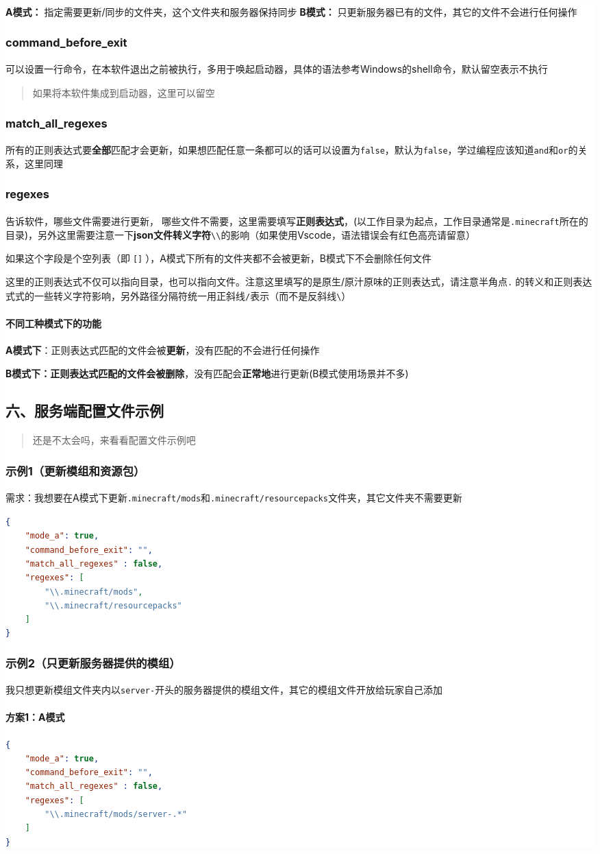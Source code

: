 **A模式：** 指定需要更新/同步的文件夹，这个文件夹和服务器保持同步
**B模式：** 只更新服务器已有的文件，其它的文件不会进行任何操作

### command_before_exit

可以设置一行命令，在本软件退出之前被执行，多用于唤起启动器，具体的语法参考Windows的shell命令，默认留空表示不执行

> 如果将本软件集成到启动器，这里可以留空

### match_all_regexes

所有的正则表达式要**全部**匹配才会更新，如果想匹配任意一条都可以的话可以设置为`false`，默认为`false`，学过编程应该知道`and`和`or`的关系，这里同理

### regexes

告诉软件，哪些文件需要进行更新， 哪些文件不需要，这里需要填写**正则表达式**，(以工作目录为起点，工作目录通常是`.minecraft`所在的目录)，另外这里需要注意一下**json文件转义字符**`\\`的影响（如果使用Vscode，语法错误会有红色高亮请留意）

如果这个字段是个空列表（即 `[]` ），A模式下所有的文件夹都不会被更新，B模式下不会删除任何文件

这里的正则表达式不仅可以指向目录，也可以指向文件。注意这里填写的是原生/原汁原味的正则表达式，请注意半角点`.` 的转义和正则表达式式的一些转义字符影响，另外路径分隔符统一用正斜线`/`表示（而不是反斜线`\`）

#### 不同工种模式下的功能

**A模式下**：正则表达式匹配的文件会被**更新**，没有匹配的不会进行任何操作

**B模式下：**正则表达式匹配的文件会被**删除**，没有匹配会**正常地**进行更新(B模式使用场景并不多)

## 六、服务端配置文件示例

> 还是不太会吗，来看看配置文件示例吧

### 示例1（更新模组和资源包）

需求：我想要在A模式下更新`.minecraft/mods`和`.minecraft/resourcepacks`文件夹，其它文件夹不需要更新

```json
{
    "mode_a": true,
    "command_before_exit": "",
    "match_all_regexes" : false,
    "regexes": [
        "\\.minecraft/mods",
        "\\.minecraft/resourcepacks"
    ]
}
```

### 示例2（只更新服务器提供的模组）

我只想更新模组文件夹内以`server-`开头的服务器提供的模组文件，其它的模组文件开放给玩家自己添加

#### 方案1：A模式

```json
{
    "mode_a": true,
    "command_before_exit": "",
    "match_all_regexes" : false,
    "regexes": [
        "\\.minecraft/mods/server-.*"
    ]
}
```
